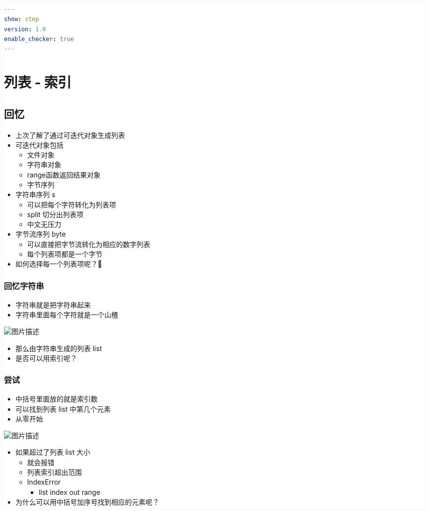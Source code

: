 ```yaml
---
show: step
version: 1.0
enable_checker: true
---
```


# 列表 - 索引

## 回忆

- 上次了解了通过可迭代对象生成列表
- 可迭代对象包括
	- 文件对象
	- 字符串对象
	- range函数返回结果对象
	- 字节序列
- 字符串序列 s
  - 可以把每个字符转化为列表项
  - split 切分出列表项
  - 中文无压力
- 字节流序列 byte
  - 可以直接把字节流转化为相应的数字列表
  - 每个列表项都是一个字节
- 如何选择每一个列表项呢？🤔

### 回忆字符串

- 字符串就是把字符串起来
- 字符串里面每个字符就是一个山楂

![图片描述](https://doc.shiyanlou.com/courses/uid1190679-20210817-1629153196214)

- 那么由字符串生成的列表 list
- 是否可以用索引呢？

### 尝试

- 中括号里面放的就是索引数
- 可以找到列表 list 中第几个元素
- 从零开始

![图片描述](https://doc.shiyanlou.com/courses/uid1190679-20210829-1630200493367)

- 如果超过了列表 list 大小
	- 就会报错
	- 列表索引超出范围
	- IndexError
		- list index out range
- 为什么可以用中括号加序号找到相应的元素呢？
